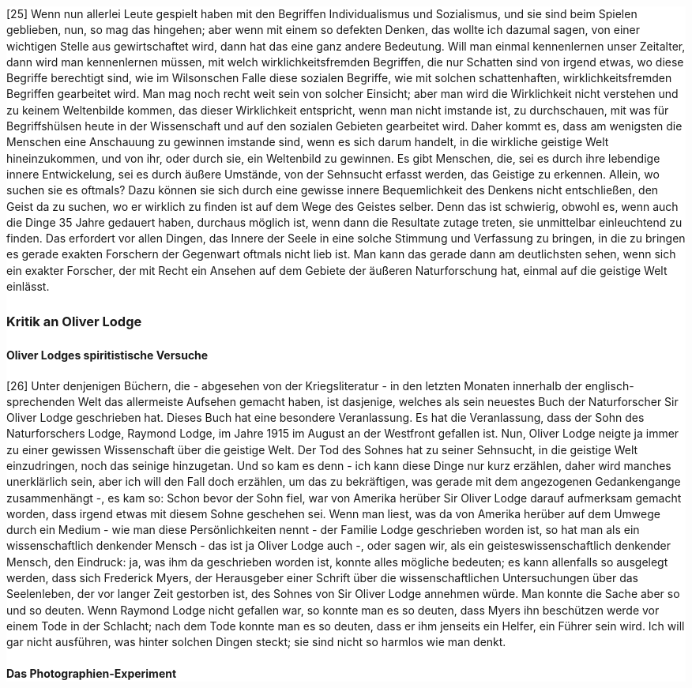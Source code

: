 [25] Wenn nun allerlei Leute gespielt haben mit den Begriffen Individualismus und Sozialismus, und sie sind beim Spielen geblieben, nun, so mag das hingehen; aber wenn mit einem so defekten Denken, das wollte ich dazumal sagen, von einer wichtigen Stelle aus gewirtschaftet wird, dann hat das eine ganz andere Bedeutung. Will man einmal kennenlernen unser Zeitalter, dann wird man kennenlernen müssen, mit welch wirklichkeitsfremden Begriffen, die nur Schatten sind von irgend etwas, wo diese Begriffe berechtigt sind, wie im Wilsonschen Falle diese sozialen Begriffe, wie mit solchen schattenhaften, wirklichkeitsfremden Begriffen gearbeitet wird. Man mag noch recht weit sein von solcher Einsicht; aber man wird die Wirklichkeit nicht verstehen und zu keinem Weltenbilde kommen, das dieser Wirklichkeit entspricht, wenn man nicht imstande ist, zu durchschauen, mit was für Begriffshülsen heute in der Wissenschaft und auf den sozialen Gebieten gearbeitet wird. Daher kommt es, dass am wenigsten die Menschen eine Anschauung zu gewinnen imstande sind, wenn es sich darum handelt, in die wirkliche geistige Welt hineinzukommen, und von ihr, oder durch sie, ein Weltenbild zu gewinnen. Es gibt Menschen, die, sei es durch ihre lebendige innere Entwickelung, sei es durch äußere Umstände, von der Sehnsucht erfasst werden, das Geistige zu erkennen. Allein, wo suchen sie es oftmals? Dazu können sie sich durch eine gewisse innere Bequemlichkeit des Denkens nicht entschließen, den Geist da zu suchen, wo er wirklich zu finden ist auf dem Wege des Geistes selber. Denn das ist schwierig, obwohl es, wenn auch die Dinge 35 Jahre gedauert haben, durchaus möglich ist, wenn dann die Resultate zutage treten, sie unmittelbar einleuchtend zu finden. Das erfordert vor allen Dingen, das Innere der Seele in eine solche Stimmung und Verfassung zu bringen, in die zu bringen es gerade exakten Forschern der Gegenwart oftmals nicht lieb ist. Man kann das gerade dann am deutlichsten sehen, wenn sich ein exakter Forscher, der mit Recht ein Ansehen auf dem Gebiete der äußeren Naturforschung hat, einmal auf die geistige Welt einlässt.

### Kritik an Oliver Lodge

#### Oliver Lodges spiritistische Versuche

[26] Unter denjenigen Büchern, die - abgesehen von der Kriegsliteratur - in den letzten Monaten innerhalb der englisch-sprechenden Welt das allermeiste Aufsehen gemacht haben, ist dasjenige, welches als sein neuestes Buch der Naturforscher Sir Oliver Lodge geschrieben hat. Dieses Buch hat eine besondere Veranlassung. Es hat die Veranlassung, dass der Sohn des Naturforschers Lodge, Raymond Lodge, im Jahre 1915 im August an der Westfront gefallen ist. Nun, Oliver Lodge neigte ja immer zu einer gewissen Wissenschaft über die geistige Welt. Der Tod des Sohnes hat zu seiner Sehnsucht, in die geistige Welt einzudringen, noch das seinige hinzugetan. Und so kam es denn - ich kann diese Dinge nur kurz erzählen, daher wird manches unerklärlich sein, aber ich will den Fall doch erzählen, um das zu bekräftigen, was gerade mit dem angezogenen Gedankengange zusammenhängt -, es kam so: Schon bevor der Sohn fiel, war von Amerika herüber Sir Oliver Lodge darauf aufmerksam gemacht worden, dass irgend etwas mit diesem Sohne geschehen sei. Wenn man liest, was da von Amerika herüber auf dem Umwege durch ein Medium - wie man diese Persönlichkeiten nennt - der Familie Lodge geschrieben worden ist, so hat man als ein wissenschaftlich denkender Mensch - das ist ja Oliver Lodge auch -, oder sagen wir, als ein geisteswissenschaftlich denkender Mensch, den Eindruck: ja, was ihm da geschrieben worden ist, konnte alles mögliche bedeuten; es kann allenfalls so ausgelegt werden, dass sich Frederick Myers, der Herausgeber einer Schrift über die wissenschaftlichen Untersuchungen über das Seelenleben, der vor langer Zeit gestorben ist, des Sohnes von Sir Oliver Lodge annehmen würde. Man konnte die Sache aber so und so deuten. Wenn Raymond Lodge nicht gefallen war, so konnte man es so deuten, dass Myers ihn beschützen werde vor einem Tode in der Schlacht; nach dem Tode konnte man es so deuten, dass er ihm jenseits ein Helfer, ein Führer sein wird. Ich will gar nicht ausführen, was hinter solchen Dingen steckt; sie sind nicht so harmlos wie man denkt.

#### Das Photographien-Experiment

